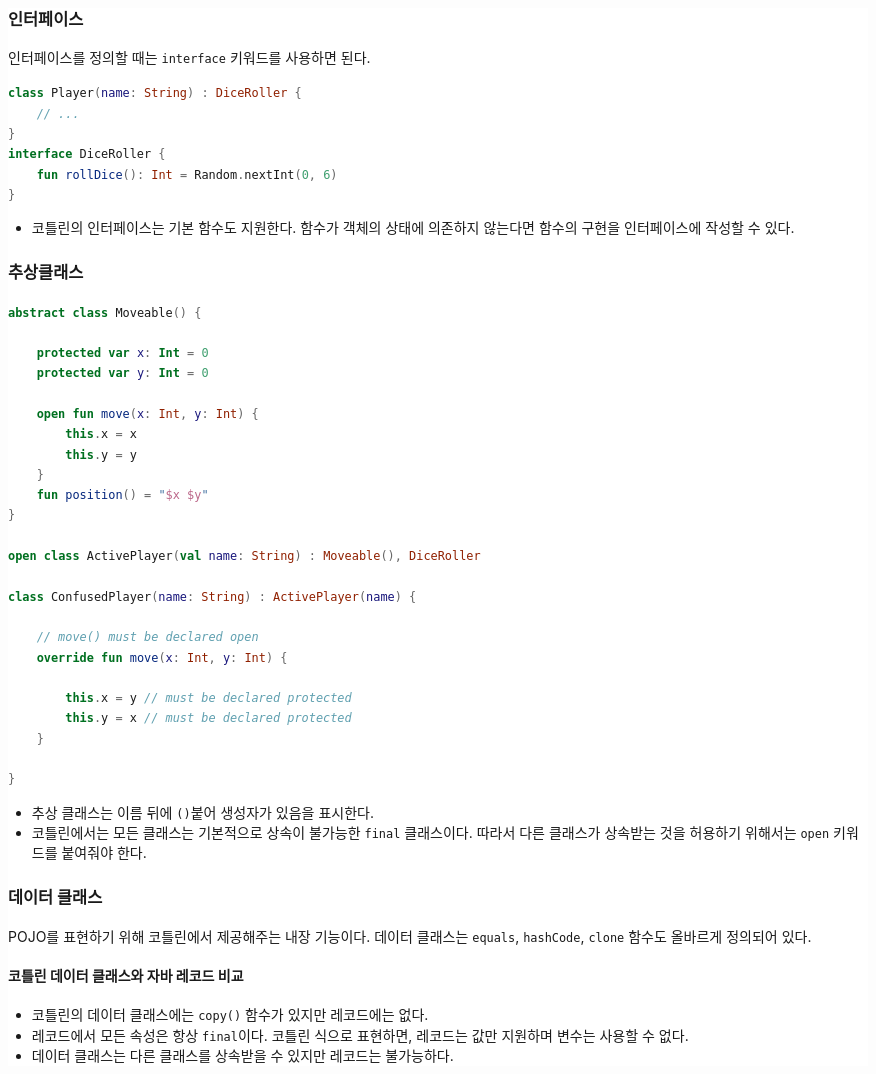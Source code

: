 ### 인터페이스

인터페이스를 정의할 때는 `interface` 키워드를 사용하면 된다.

```kotlin
class Player(name: String) : DiceRoller {
    // ...
}
interface DiceRoller {
    fun rollDice(): Int = Random.nextInt(0, 6)
}
```

- 코틀린의 인터페이스는 기본 함수도 지원한다. 함수가 객체의 상태에 의존하지 않는다면 함수의 구현을 인터페이스에 작성할 수 있다.

### 추상클래스

```kotlin
abstract class Moveable() {

    protected var x: Int = 0
    protected var y: Int = 0

    open fun move(x: Int, y: Int) {
        this.x = x
        this.y = y
    }
    fun position() = "$x $y"
}

open class ActivePlayer(val name: String) : Moveable(), DiceRoller

class ConfusedPlayer(name: String) : ActivePlayer(name) {

    // move() must be declared open
    override fun move(x: Int, y: Int) {

        this.x = y // must be declared protected
        this.y = x // must be declared protected
    }

}
```

- 추상 클래스는 이름 뒤에 `()`붙어 생성자가 있음을 표시한다.
- 코틀린에서는 모든 클래스는 기본적으로 상속이 불가능한 `final` 클래스이다. 따라서 다른 클래스가 상속받는 것을 허용하기 위해서는 `open` 키워드를 붙여줘야 한다.

### 데이터 클래스

POJO를 표현하기 위해 코틀린에서 제공해주는 내장 기능이다. 데이터 클래스는 `equals`, `hashCode`, `clone` 함수도 올바르게 정의되어 있다.

#### 코틀린 데이터 클래스와 자바 레코드 비교

- 코틀린의 데이터 클래스에는 `copy()` 함수가 있지만 레코드에는 없다.
- 레코드에서 모든 속성은 항상 `final`이다. 코틀린 식으로 표현하면, 레코드는 값만 지원하며 변수는 사용할 수 없다.
- 데이터 클래스는 다른 클래스를 상속받을 수 있지만 레코드는 불가능하다.
